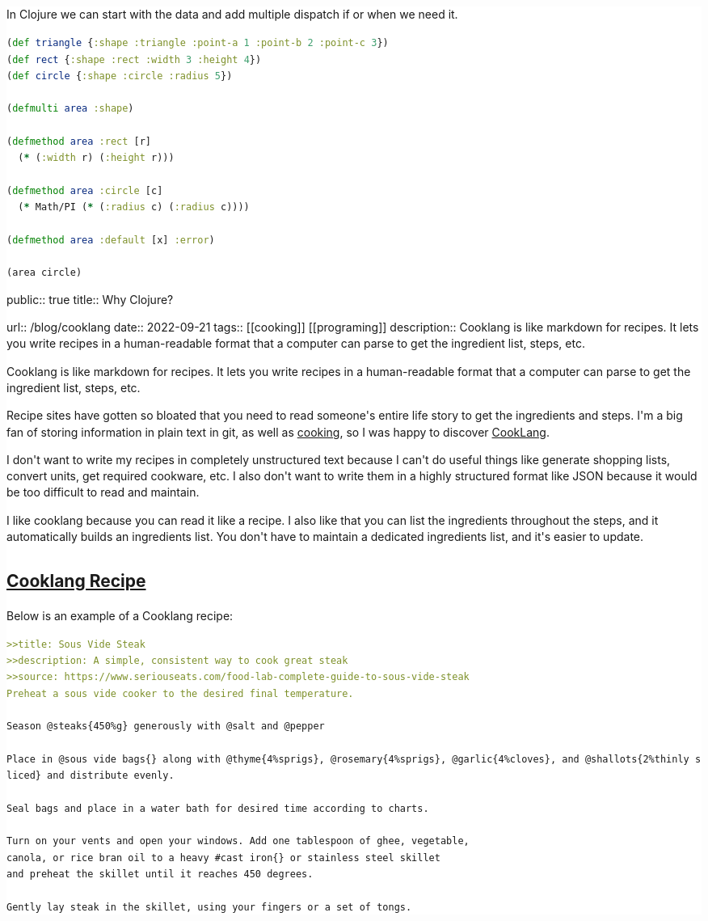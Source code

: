 In Clojure we can start with the data and add multiple dispatch if or when we need it.
``` clojure
(def triangle {:shape :triangle :point-a 1 :point-b 2 :point-c 3})
(def rect {:shape :rect :width 3 :height 4})
(def circle {:shape :circle :radius 5})

(defmulti area :shape)

(defmethod area :rect [r]
  (* (:width r) (:height r)))

(defmethod area :circle [c]
  (* Math/PI (* (:radius c) (:radius c))))

(defmethod area :default [x] :error)

(area circle)
```
public:: true
title:: Why Clojure?

url:: /blog/cooklang
date:: 2022-09-21
tags:: [[cooking]] [[programing]]
description:: Cooklang is like markdown for recipes. It lets you write recipes in a human-readable format that a computer can parse to get the ingredient list, steps, etc.

Cooklang is like markdown for recipes. It lets you write recipes in a human-readable format that a computer can parse to get the ingredient list, steps, etc.

Recipe sites have gotten so bloated that you need to read someone's entire life story to get the ingredients and steps. I'm a big fan of storing information in plain text in git, as well as [cooking](https://briansunter.com/notes/cooking/), so I was happy to discover [CookLang](https://cooklang.org/).

I don't want to write my recipes in completely unstructured text because I can't do useful things like generate shopping lists, convert units, get required cookware, etc. I also don't want to write them in a highly structured format like JSON because it would be too difficult to read and maintain.

I like cooklang because you can read it like a recipe. I also like that you can list the ingredients throughout the steps, and it automatically builds an ingredients list. You don't have to maintain a dedicated ingredients list, and it's easier to update.

## [Cooklang Recipe](https://briansunter.com/blog/cooklang/#cooklang-recipe)

Below is an example of a Cooklang recipe:

``` md
>>title: Sous Vide Steak
>>description: A simple, consistent way to cook great steak
>>source: https://www.seriouseats.com/food-lab-complete-guide-to-sous-vide-steak
Preheat a sous vide cooker to the desired final temperature.

Season @steaks{450%g} generously with @salt and @pepper

Place in @sous vide bags{} along with @thyme{4%sprigs}, @rosemary{4%sprigs}, @garlic{4%cloves}, and @shallots{2%thinly sliced} and distribute evenly. 

Seal bags and place in a water bath for desired time according to charts.

Turn on your vents and open your windows. Add one tablespoon of ghee, vegetable, 
canola, or rice bran oil to a heavy #cast iron{} or stainless steel skillet 
and preheat the skillet until it reaches 450 degrees.

Gently lay steak in the skillet, using your fingers or a set of tongs. 

```